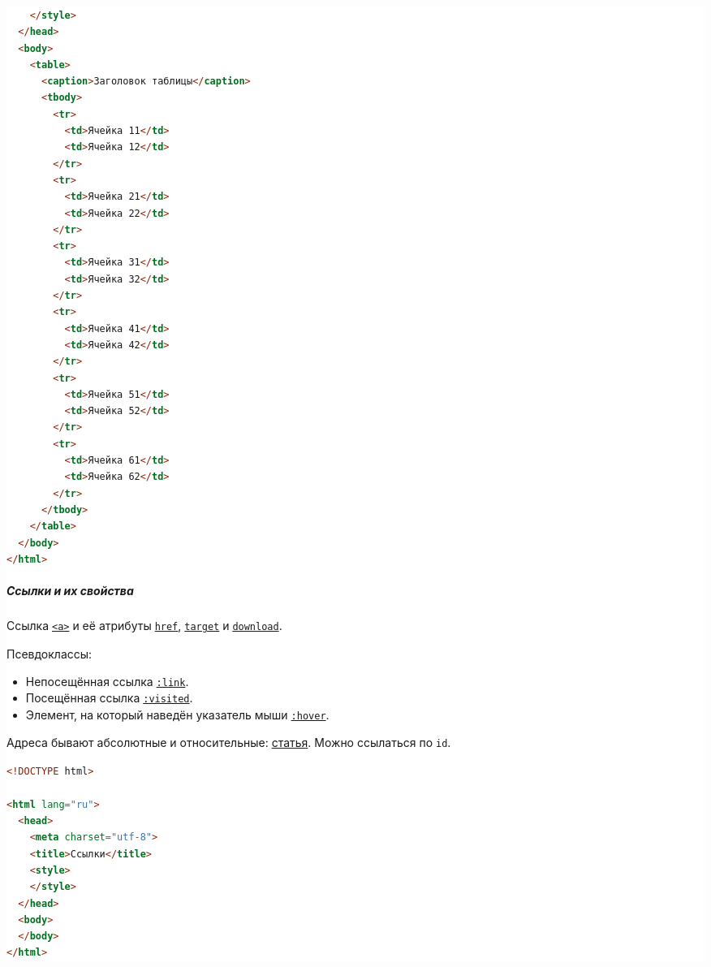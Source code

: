 ```html
    </style>
  </head>
  <body>
    <table>
      <caption>Заголовок таблицы</caption>
      <tbody>
        <tr>
          <td>Ячейка 11</td>
          <td>Ячейка 12</td>
        </tr>
        <tr>
          <td>Ячейка 21</td>
          <td>Ячейка 22</td>
        </tr>
        <tr>
          <td>Ячейка 31</td>
          <td>Ячейка 32</td>
        </tr>
        <tr>
          <td>Ячейка 41</td>
          <td>Ячейка 42</td>
        </tr>
        <tr>
          <td>Ячейка 51</td>
          <td>Ячейка 52</td>
        </tr>
        <tr>
          <td>Ячейка 61</td>
          <td>Ячейка 62</td>
        </tr>
      </tbody>
    </table>
  </body>
</html>
```

##### Ссылки и их свойства

Ссылка [`<a>`](https://webref.ru/html/a) и её атрибуты [`href`](https://webref.ru/html/a/href), [`target`](https://webref.ru/html/a/target) и [`download`](https://webref.ru/html/a/download).

Псевдоклассы:

- Непосещённая ссылка [`:link`](https://webref.ru/css/link).
- Посещённая ссылка [`:visited`](https://webref.ru/css/visited).
- Элемент, на который наведён указатель мыши [`:hover`](https://webref.ru/css/hover).

Адреса бывают абсолютные и относительные: [статья](https://webref.ru/html/value/url). Можно ссылаться по `id`.


```html
<!DOCTYPE html>

<html lang="ru">
  <head>
    <meta charset="utf-8">
    <title>Ссылки</title>
    <style>
    </style>
  </head>
  <body>
  </body>
</html>
```
